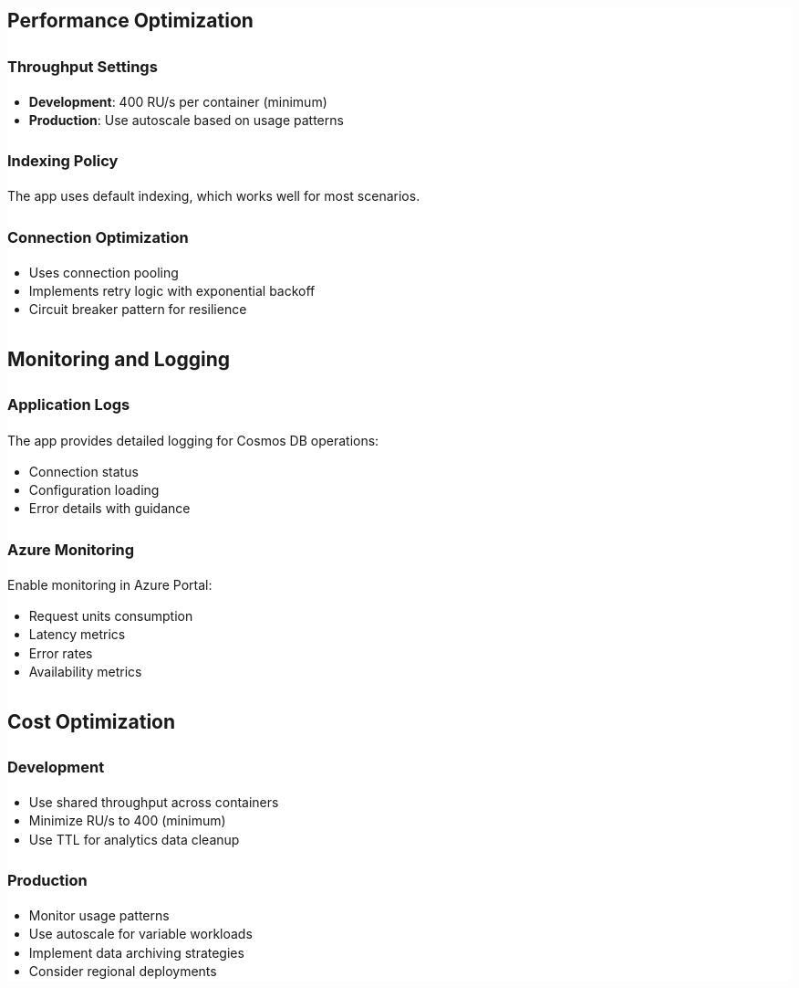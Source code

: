 ## Performance Optimization

### Throughput Settings

- **Development**: 400 RU/s per container (minimum)
- **Production**: Use autoscale based on usage patterns

### Indexing Policy

The app uses default indexing, which works well for most scenarios.

### Connection Optimization

- Uses connection pooling
- Implements retry logic with exponential backoff
- Circuit breaker pattern for resilience

## Monitoring and Logging

### Application Logs

The app provides detailed logging for Cosmos DB operations:

- Connection status
- Configuration loading
- Error details with guidance

### Azure Monitoring

Enable monitoring in Azure Portal:

- Request units consumption
- Latency metrics
- Error rates
- Availability metrics

## Cost Optimization

### Development

- Use shared throughput across containers
- Minimize RU/s to 400 (minimum)
- Use TTL for analytics data cleanup

### Production

- Monitor usage patterns
- Use autoscale for variable workloads
- Implement data archiving strategies
- Consider regional deployments
